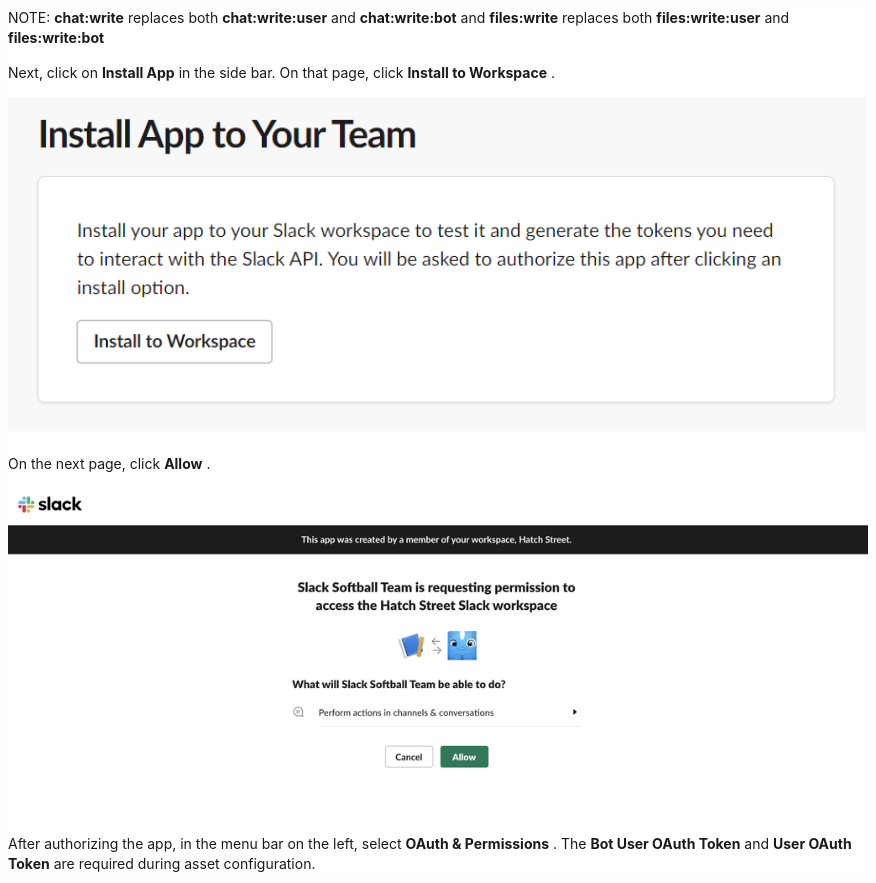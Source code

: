 NOTE: **chat:write** replaces both **chat:write:user** and **chat:write:bot** and **files:write**
replaces both **files:write:user** and **files:write:bot**  
  
Next, click on **Install App** in the side bar. On that page, click **Install to Workspace** .  
  
[![](img/slack_install_app.png)](img/slack_install_app.png)  
  
On the next page, click **Allow** .  
  
[![](img/slack_allow_app.png)](img/slack_allow_app.png)  
  
After authorizing the app, in the menu bar on the left, select **OAuth & Permissions** . The **Bot
User OAuth Token** and **User OAuth Token** are required during asset configuration.  
  